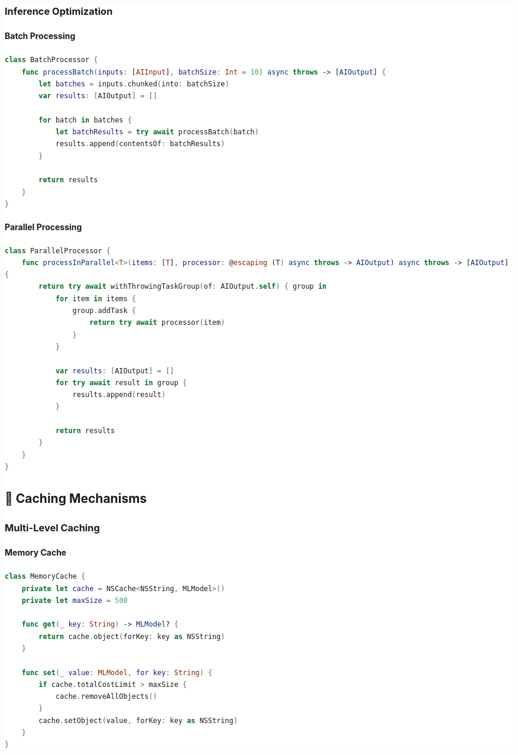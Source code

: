 ### **Inference Optimization**

#### **Batch Processing**
```swift
class BatchProcessor {
    func processBatch(inputs: [AIInput], batchSize: Int = 10) async throws -> [AIOutput] {
        let batches = inputs.chunked(into: batchSize)
        var results: [AIOutput] = []
        
        for batch in batches {
            let batchResults = try await processBatch(batch)
            results.append(contentsOf: batchResults)
        }
        
        return results
    }
}
```

#### **Parallel Processing**
```swift
class ParallelProcessor {
    func processInParallel<T>(items: [T], processor: @escaping (T) async throws -> AIOutput) async throws -> [AIOutput] {
        return try await withThrowingTaskGroup(of: AIOutput.self) { group in
            for item in items {
                group.addTask {
                    return try await processor(item)
                }
            }
            
            var results: [AIOutput] = []
            for try await result in group {
                results.append(result)
            }
            
            return results
        }
    }
}
```

## 💾 Caching Mechanisms

### **Multi-Level Caching**

#### **Memory Cache**
```swift
class MemoryCache {
    private let cache = NSCache<NSString, MLModel>()
    private let maxSize = 500
    
    func get(_ key: String) -> MLModel? {
        return cache.object(forKey: key as NSString)
    }
    
    func set(_ value: MLModel, for key: String) {
        if cache.totalCostLimit > maxSize {
            cache.removeAllObjects()
        }
        cache.setObject(value, forKey: key as NSString)
    }
}
```